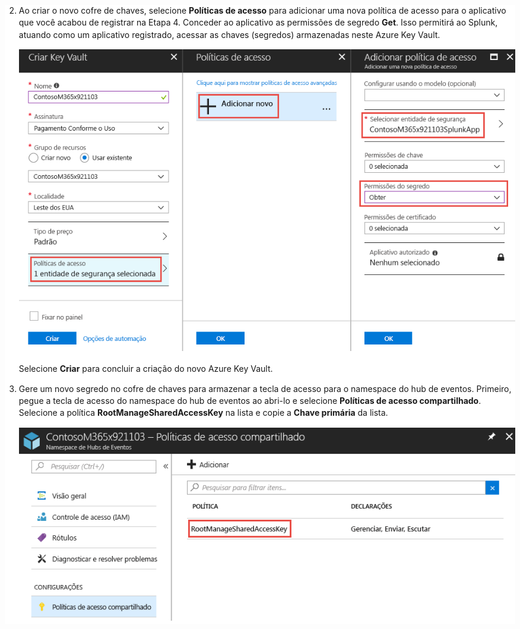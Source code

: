 2. Ao criar o novo cofre de chaves, selecione **Políticas de acesso** para adicionar uma nova política de acesso para o aplicativo que você acabou de registrar na Etapa 4. Conceder ao aplicativo as permissões de segredo **Get**. Isso permitirá ao Splunk, atuando como um aplicativo registrado, acessar as chaves (segredos) armazenadas neste Azure Key Vault.

    ![add access policies](images/add-access-policies.png)

    Selecione **Criar** para concluir a criação do novo Azure Key Vault.

3. Gere um novo segredo no cofre de chaves para armazenar a tecla de acesso para o namespace do hub de eventos. Primeiro, pegue a tecla de acesso do namespace do hub de eventos ao abri-lo e selecione **Políticas de acesso compartilhado**. Selecione a política **RootManageSharedAccessKey** na lista e copie a **Chave primária** da lista.

    ![get shared access policies](images/get-shared-policies.png)
